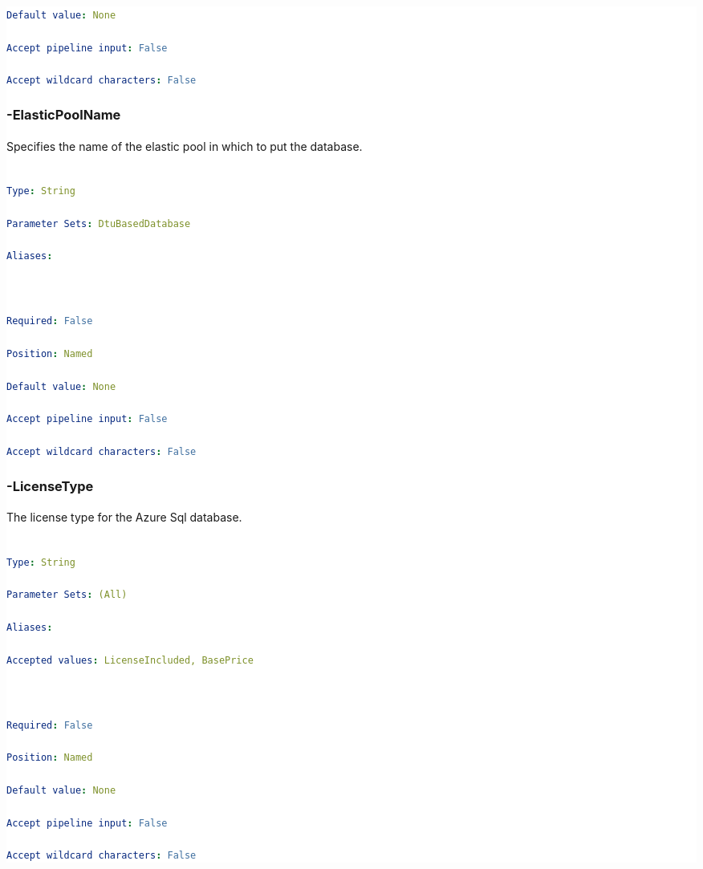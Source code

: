 ```yaml
Default value: None

Accept pipeline input: False

Accept wildcard characters: False

```



### -ElasticPoolName

Specifies the name of the elastic pool in which to put the database.



```yaml

Type: String

Parameter Sets: DtuBasedDatabase

Aliases:



Required: False

Position: Named

Default value: None

Accept pipeline input: False

Accept wildcard characters: False

```



### -LicenseType

The license type for the Azure Sql database.

```yaml

Type: String

Parameter Sets: (All)

Aliases:

Accepted values: LicenseIncluded, BasePrice



Required: False

Position: Named

Default value: None

Accept pipeline input: False

Accept wildcard characters: False

```
